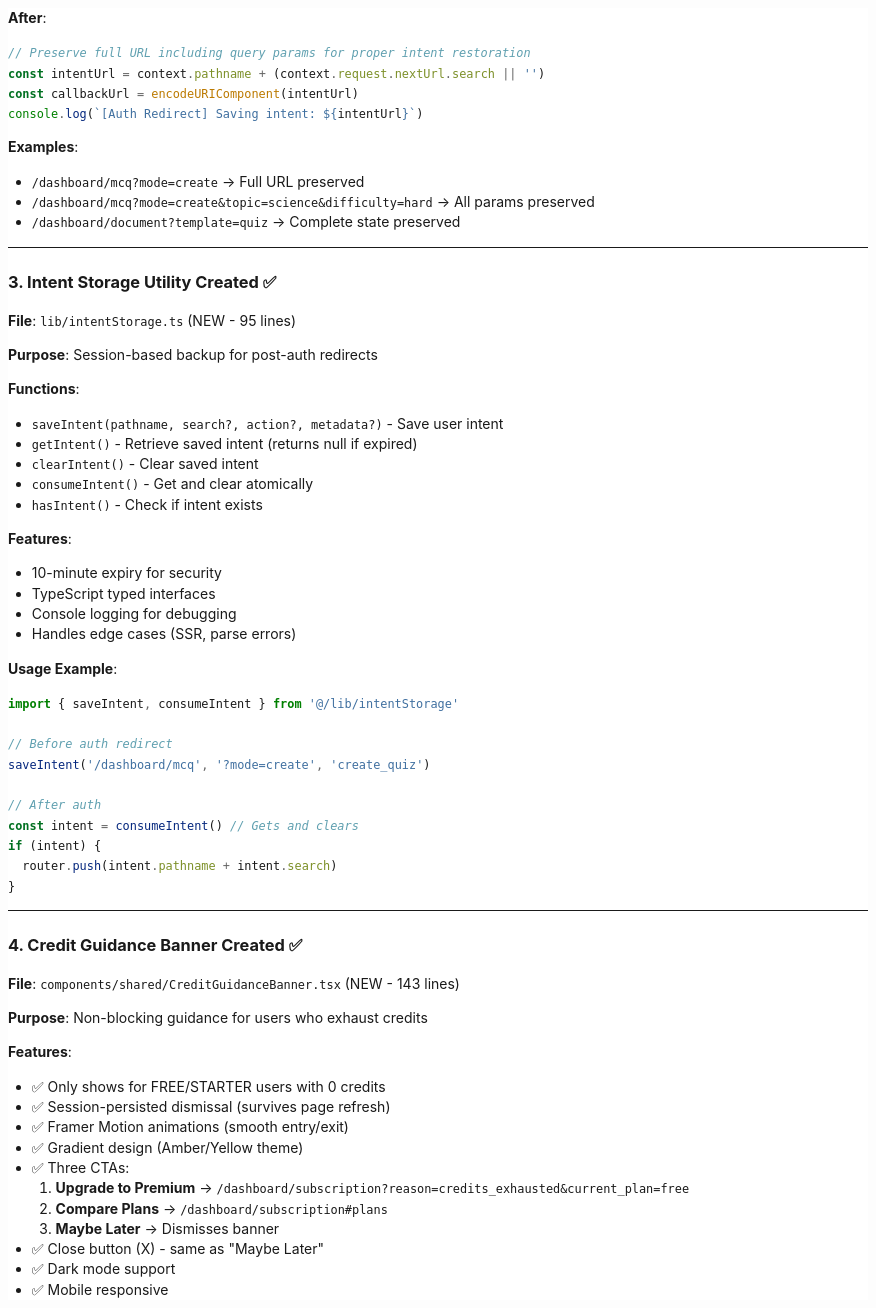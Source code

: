 **After**:
```typescript
// Preserve full URL including query params for proper intent restoration
const intentUrl = context.pathname + (context.request.nextUrl.search || '')
const callbackUrl = encodeURIComponent(intentUrl)
console.log(`[Auth Redirect] Saving intent: ${intentUrl}`)
```

**Examples**:
- `/dashboard/mcq?mode=create` → Full URL preserved
- `/dashboard/mcq?mode=create&topic=science&difficulty=hard` → All params preserved
- `/dashboard/document?template=quiz` → Complete state preserved

---

### 3. Intent Storage Utility Created ✅
**File**: `lib/intentStorage.ts` (NEW - 95 lines)

**Purpose**: Session-based backup for post-auth redirects

**Functions**:
- `saveIntent(pathname, search?, action?, metadata?)` - Save user intent
- `getIntent()` - Retrieve saved intent (returns null if expired)
- `clearIntent()` - Clear saved intent
- `consumeIntent()` - Get and clear atomically
- `hasIntent()` - Check if intent exists

**Features**:
- 10-minute expiry for security
- TypeScript typed interfaces
- Console logging for debugging
- Handles edge cases (SSR, parse errors)

**Usage Example**:
```typescript
import { saveIntent, consumeIntent } from '@/lib/intentStorage'

// Before auth redirect
saveIntent('/dashboard/mcq', '?mode=create', 'create_quiz')

// After auth
const intent = consumeIntent() // Gets and clears
if (intent) {
  router.push(intent.pathname + intent.search)
}
```

---

### 4. Credit Guidance Banner Created ✅
**File**: `components/shared/CreditGuidanceBanner.tsx` (NEW - 143 lines)

**Purpose**: Non-blocking guidance for users who exhaust credits

**Features**:
- ✅ Only shows for FREE/STARTER users with 0 credits
- ✅ Session-persisted dismissal (survives page refresh)
- ✅ Framer Motion animations (smooth entry/exit)
- ✅ Gradient design (Amber/Yellow theme)
- ✅ Three CTAs:
  1. **Upgrade to Premium** → `/dashboard/subscription?reason=credits_exhausted&current_plan=free`
  2. **Compare Plans** → `/dashboard/subscription#plans`
  3. **Maybe Later** → Dismisses banner
- ✅ Close button (X) - same as "Maybe Later"
- ✅ Dark mode support
- ✅ Mobile responsive
